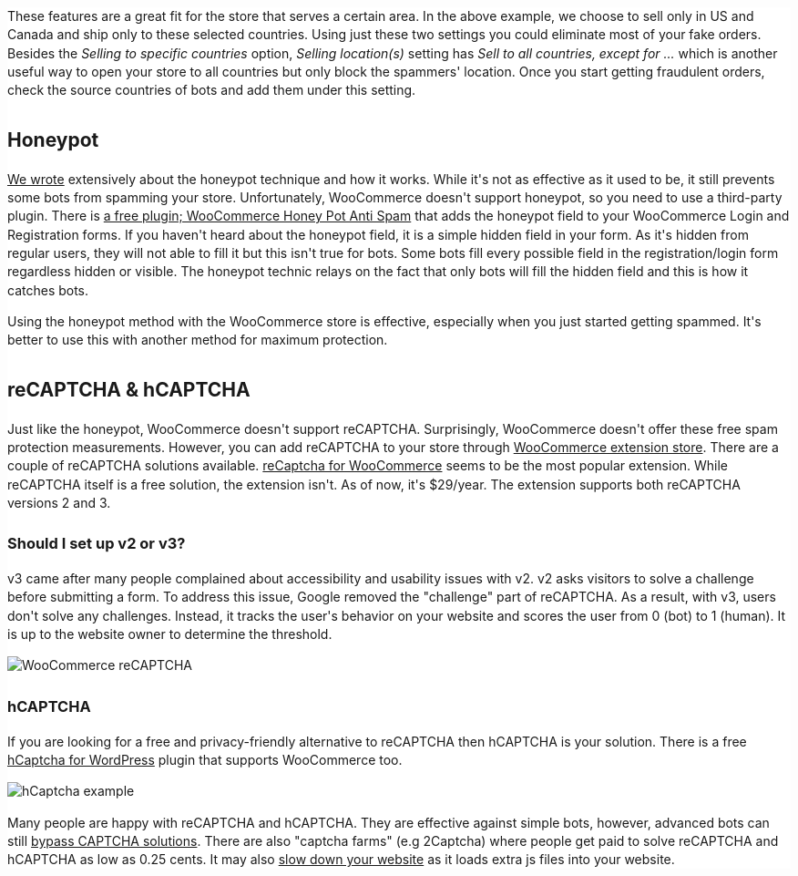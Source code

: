 These features are a great fit for the store that serves a certain area. In the above example, we choose to sell only in US and Canada and ship only to these selected countries. Using just these two settings you could eliminate most of your fake orders. Besides the _Selling to specific countries_ option, _Selling location(s)_ setting has _Sell to all countries, except for ..._ which is another useful way to open your store to all countries but only block the spammers' location. Once you start getting fraudulent orders, check the source countries of bots and add them under this setting.

## Honeypot

[We wrote](https://www.oopspam.com/blog/ways-to-stop-spam#honeypot-filter-spam-with-a-hidden-field) extensively about the honeypot technique and how it works. While it's not as effective as it used to be, it still prevents some bots from spamming your store. Unfortunately, WooCommerce doesn't support honeypot, so you need to use a third-party plugin. There is [a free plugin; WooCommerce Honey Pot Anti Spam](https://wordpress.org/plugins/woo-honey-pot-anti-spam/) that adds the honeypot field to your WooCommerce Login and Registration forms. If you haven't heard about the honeypot field, it is a simple hidden field in your form. As it's hidden from regular users, they will not able to fill it but this isn't true for bots. Some bots fill every possible field in the registration/login form regardless hidden or visible. The honeypot technic relays on the fact that only bots will fill the hidden field and this is how it catches bots.

Using the honeypot method with the WooCommerce store is effective, especially when you just started getting spammed. It's better to use this with another method for maximum protection.

## reCAPTCHA & hCAPTCHA

Just like the honeypot, WooCommerce doesn't support reCAPTCHA. Surprisingly, WooCommerce doesn't offer these free spam protection measurements. However, you can add reCAPTCHA to your store through [WooCommerce extension store](https://woocommerce.com/products/). There are a couple of reCAPTCHA solutions available. [reCaptcha for WooCommerce](https://woocommerce.com/products/recaptcha-for-woocommerce/) seems to be the most popular extension. While reCAPTCHA itself is a free solution, the extension isn't. As of now, it's $29/year. The extension supports both reCAPTCHA versions 2 and 3.

### Should I set up v2 or v3?

v3 came after many people complained about accessibility and usability issues with v2. v2 asks visitors to solve a challenge before submitting a form. To address this issue, Google removed the "challenge" part of reCAPTCHA. As a result, with v3, users don't solve any challenges. Instead, it tracks the user's behavior on your website and scores the user from 0 (bot) to 1 (human). It is up to the website owner to determine the threshold.

![WooCommerce reCAPTCHA](/blog/assets/posts/woo/WooCommerce-reCaptcha.png "WooCommerce reCAPTCHA")

### hCAPTCHA

If you are looking for a free and privacy-friendly alternative to reCAPTCHA then hCAPTCHA is your solution. There is a free [hCaptcha for WordPress](https://wordpress.org/plugins/hcaptcha-for-forms-and-more/) plugin that supports WooCommerce too.

![hCaptcha example](/blog/assets/posts/bypassing-captcha/hCaptcha.png "hCaptcha example")

Many people are happy with reCAPTCHA and hCAPTCHA. They are effective against simple bots, however, advanced bots can still [bypass CAPTCHA solutions](https://www.oopspam.com/blog/bypassing-captcha). There are also "captcha farms" (e.g 2Captcha) where people get paid to solve reCAPTCHA and hCAPTCHA as low as 0.25 cents. It may also [slow down your website](https://www.oopspam.com/blog/recaptcha-performance-analyses) as it loads extra js files into your website.
